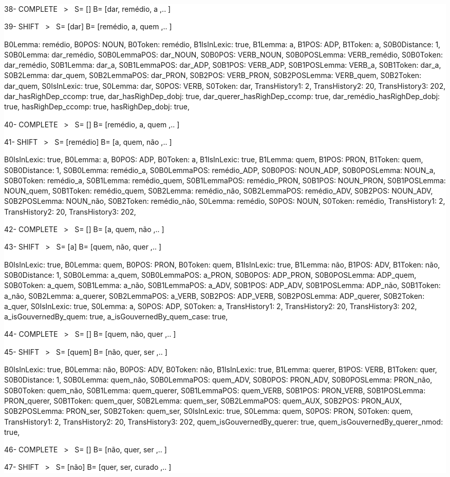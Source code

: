 38- COMPLETE&nbsp;&nbsp;&nbsp;>&nbsp;&nbsp;&nbsp;S= []   B= [dar, remédio, a ,.. ]



39- SHIFT&nbsp;&nbsp;&nbsp;>&nbsp;&nbsp;&nbsp;S= [dar]   B= [remédio, a, quem ,.. ]

B0Lemma: remédio, B0POS: NOUN, B0Token: remédio, B1IsInLexic: true, B1Lemma: a, B1POS: ADP, B1Token: a, S0B0Distance: 1, S0B0Lemma: dar_remédio, S0B0LemmaPOS: dar_NOUN, S0B0POS: VERB_NOUN, S0B0POSLemma: VERB_remédio, S0B0Token: dar_remédio, S0B1Lemma: dar_a, S0B1LemmaPOS: dar_ADP, S0B1POS: VERB_ADP, S0B1POSLemma: VERB_a, S0B1Token: dar_a, S0B2Lemma: dar_quem, S0B2LemmaPOS: dar_PRON, S0B2POS: VERB_PRON, S0B2POSLemma: VERB_quem, S0B2Token: dar_quem, S0IsInLexic: true, S0Lemma: dar, S0POS: VERB, S0Token: dar, TransHistory1: 2, TransHistory2: 20, TransHistory3: 202, dar_hasRighDep_ccomp: true, dar_hasRighDep_dobj: true, dar_querer_hasRighDep_ccomp: true, dar_remédio_hasRighDep_dobj: true, hasRighDep_ccomp: true, hasRighDep_dobj: true, 

40- COMPLETE&nbsp;&nbsp;&nbsp;>&nbsp;&nbsp;&nbsp;S= []   B= [remédio, a, quem ,.. ]



41- SHIFT&nbsp;&nbsp;&nbsp;>&nbsp;&nbsp;&nbsp;S= [remédio]   B= [a, quem, não ,.. ]

B0IsInLexic: true, B0Lemma: a, B0POS: ADP, B0Token: a, B1IsInLexic: true, B1Lemma: quem, B1POS: PRON, B1Token: quem, S0B0Distance: 1, S0B0Lemma: remédio_a, S0B0LemmaPOS: remédio_ADP, S0B0POS: NOUN_ADP, S0B0POSLemma: NOUN_a, S0B0Token: remédio_a, S0B1Lemma: remédio_quem, S0B1LemmaPOS: remédio_PRON, S0B1POS: NOUN_PRON, S0B1POSLemma: NOUN_quem, S0B1Token: remédio_quem, S0B2Lemma: remédio_não, S0B2LemmaPOS: remédio_ADV, S0B2POS: NOUN_ADV, S0B2POSLemma: NOUN_não, S0B2Token: remédio_não, S0Lemma: remédio, S0POS: NOUN, S0Token: remédio, TransHistory1: 2, TransHistory2: 20, TransHistory3: 202, 

42- COMPLETE&nbsp;&nbsp;&nbsp;>&nbsp;&nbsp;&nbsp;S= []   B= [a, quem, não ,.. ]



43- SHIFT&nbsp;&nbsp;&nbsp;>&nbsp;&nbsp;&nbsp;S= [a]   B= [quem, não, quer ,.. ]

B0IsInLexic: true, B0Lemma: quem, B0POS: PRON, B0Token: quem, B1IsInLexic: true, B1Lemma: não, B1POS: ADV, B1Token: não, S0B0Distance: 1, S0B0Lemma: a_quem, S0B0LemmaPOS: a_PRON, S0B0POS: ADP_PRON, S0B0POSLemma: ADP_quem, S0B0Token: a_quem, S0B1Lemma: a_não, S0B1LemmaPOS: a_ADV, S0B1POS: ADP_ADV, S0B1POSLemma: ADP_não, S0B1Token: a_não, S0B2Lemma: a_querer, S0B2LemmaPOS: a_VERB, S0B2POS: ADP_VERB, S0B2POSLemma: ADP_querer, S0B2Token: a_quer, S0IsInLexic: true, S0Lemma: a, S0POS: ADP, S0Token: a, TransHistory1: 2, TransHistory2: 20, TransHistory3: 202, a_isGouvernedBy_quem: true, a_isGouvernedBy_quem_case: true, 

44- COMPLETE&nbsp;&nbsp;&nbsp;>&nbsp;&nbsp;&nbsp;S= []   B= [quem, não, quer ,.. ]



45- SHIFT&nbsp;&nbsp;&nbsp;>&nbsp;&nbsp;&nbsp;S= [quem]   B= [não, quer, ser ,.. ]

B0IsInLexic: true, B0Lemma: não, B0POS: ADV, B0Token: não, B1IsInLexic: true, B1Lemma: querer, B1POS: VERB, B1Token: quer, S0B0Distance: 1, S0B0Lemma: quem_não, S0B0LemmaPOS: quem_ADV, S0B0POS: PRON_ADV, S0B0POSLemma: PRON_não, S0B0Token: quem_não, S0B1Lemma: quem_querer, S0B1LemmaPOS: quem_VERB, S0B1POS: PRON_VERB, S0B1POSLemma: PRON_querer, S0B1Token: quem_quer, S0B2Lemma: quem_ser, S0B2LemmaPOS: quem_AUX, S0B2POS: PRON_AUX, S0B2POSLemma: PRON_ser, S0B2Token: quem_ser, S0IsInLexic: true, S0Lemma: quem, S0POS: PRON, S0Token: quem, TransHistory1: 2, TransHistory2: 20, TransHistory3: 202, quem_isGouvernedBy_querer: true, quem_isGouvernedBy_querer_nmod: true, 

46- COMPLETE&nbsp;&nbsp;&nbsp;>&nbsp;&nbsp;&nbsp;S= []   B= [não, quer, ser ,.. ]



47- SHIFT&nbsp;&nbsp;&nbsp;>&nbsp;&nbsp;&nbsp;S= [não]   B= [quer, ser, curado ,.. ]
